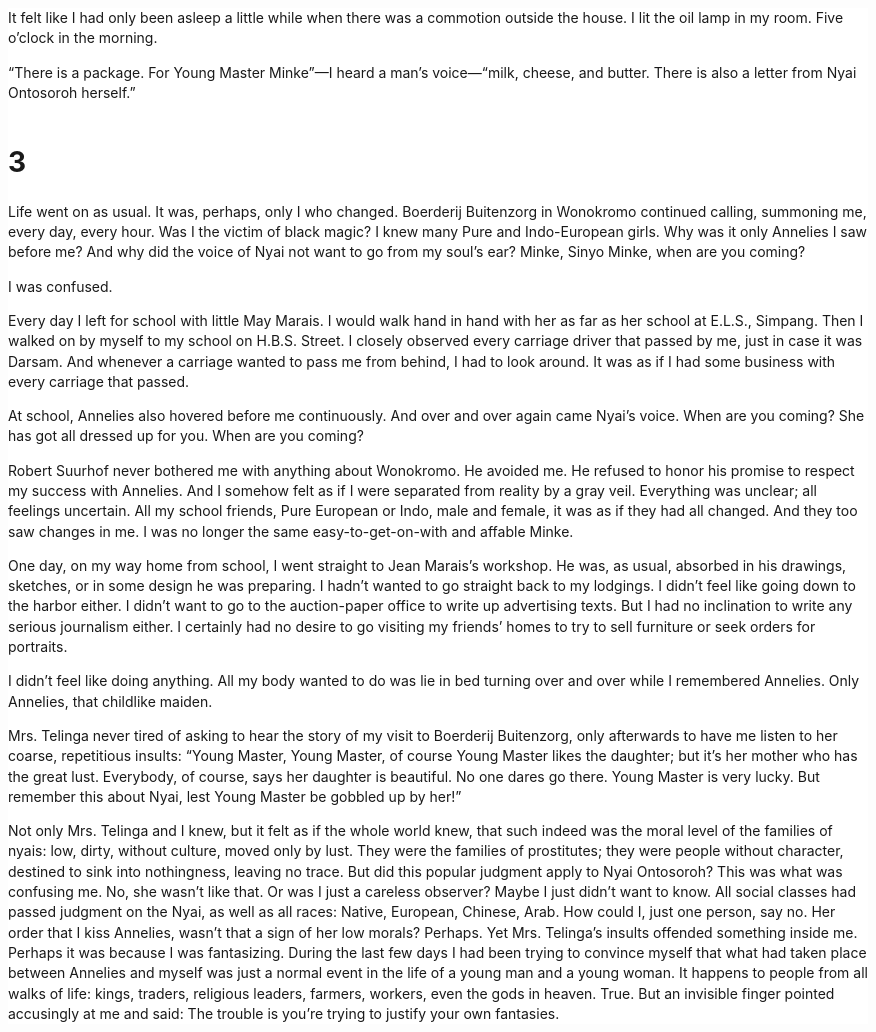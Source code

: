It felt like I had only been asleep a little while when there was a commotion outside the house. I lit the oil lamp in my room. Five o’clock in the morning.

“There is a package. For Young Master Minke”—I heard a man’s voice—“milk, cheese, and butter. There is also a letter from Nyai Ontosoroh herself.”   

# 3

Life went on as usual. It was, perhaps, only I who changed. Boerderij Buitenzorg in Wonokromo continued calling, summoning me, every day, every hour. Was I the victim of black magic? I knew many Pure and Indo-European girls. Why was it only Annelies I saw before me? And why did the voice of Nyai not want to go from my soul’s ear? Minke, Sinyo Minke, when are you coming?

I was confused.

Every day I left for school with little May Marais. I would walk hand in hand with her as far as her school at E.L.S., Simpang. Then I walked on by myself to my school on H.B.S. Street. I closely observed every carriage driver that passed by me, just in case it was Darsam. And whenever a carriage wanted to pass me from behind, I had to look around. It was as if I had some business with every carriage that passed.

At school, Annelies also hovered before me continuously. And over and over again came Nyai’s voice. When are you coming? She has got all dressed up for you. When are you coming?

Robert Suurhof never bothered me with anything about Wonokromo. He avoided me. He refused to honor his promise to respect my success with Annelies. And I somehow felt as if I were separated from reality by a gray veil. Everything was unclear; all feelings uncertain. All my school friends, Pure European or Indo, male and female, it was as if they had all changed. And they too saw changes in me. I was no longer the same easy-to-get-on-with and affable Minke.

One day, on my way home from school, I went straight to Jean Marais’s workshop. He was, as usual, absorbed in his drawings, sketches, or in some design he was preparing. I hadn’t wanted to go straight back to my lodgings. I didn’t feel like going down to the harbor either. I didn’t want to go to the auction-paper office to write up advertising texts. But I had no inclination to write any serious journalism either. I certainly had no desire to go visiting my friends’ homes to try to sell furniture or seek orders for portraits.

I didn’t feel like doing anything. All my body wanted to do was lie in bed turning over and over while I remembered Annelies. Only Annelies, that childlike maiden.

Mrs. Telinga never tired of asking to hear the story of my visit to Boerderij Buitenzorg, only afterwards to have me listen to her coarse, repetitious insults: “Young Master, Young Master, of course Young Master likes the daughter; but it’s her mother who has the great lust. Everybody, of course, says her daughter is beautiful. No one dares go there. Young Master is very lucky. But remember this about Nyai, lest Young Master be gobbled up by her!”

Not only Mrs. Telinga and I knew, but it felt as if the whole world knew, that such indeed was the moral level of the families of nyais: low, dirty, without culture, moved only by lust. They were the families of prostitutes; they were people without character, destined to sink into nothingness, leaving no trace. But did this popular judgment apply to Nyai Ontosoroh? This was what was confusing me. No, she wasn’t like that. Or was I just a careless observer? Maybe I just didn’t want to know. All social classes had passed judgment on the Nyai, as well as all races: Native, European, Chinese, Arab. How could I, just one person, say no. Her order that I kiss Annelies, wasn’t that a sign of her low morals? Perhaps. Yet Mrs. Telinga’s insults offended something inside me. Perhaps it was because I was fantasizing. During the last few days I had been trying to convince myself that what had taken place between Annelies and myself was just a normal event in the life of a young man and a young woman. It happens to people from all walks of life: kings, traders, religious leaders, farmers, workers, even the gods in heaven. True. But an invisible finger pointed accusingly at me and said: The trouble is you’re trying to justify your own fantasies.
